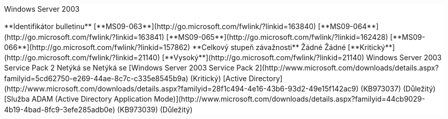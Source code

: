 Windows Server 2003
</th>
</tr>
<tr class="alternateRow">
<td style="border:1px solid black;">
**Identifikátor bulletinu**
</td>
<td style="border:1px solid black;">
[**MS09-063**](http://go.microsoft.com/fwlink/?linkid=163840)
</td>
<td style="border:1px solid black;">
[**MS09-064**](http://go.microsoft.com/fwlink/?linkid=163841)
</td>
<td style="border:1px solid black;">
[**MS09-065**](http://go.microsoft.com/fwlink/?linkid=162428)
</td>
<td style="border:1px solid black;">
[**MS09-066**](http://go.microsoft.com/fwlink/?linkid=157862)
</td>
</tr>
<tr>
<td style="border:1px solid black;">
**Celkový stupeň závažnosti**
</td>
<td style="border:1px solid black;">
Žádné
</td>
<td style="border:1px solid black;">
Žádné
</td>
<td style="border:1px solid black;">
[**Kritický**](http://go.microsoft.com/fwlink/?linkid=21140)
</td>
<td style="border:1px solid black;">
[**Vysoký**](http://go.microsoft.com/fwlink/?linkid=21140)
</td>
</tr>
<tr class="alternateRow">
<td style="border:1px solid black;">
Windows Server 2003 Service Pack 2
</td>
<td style="border:1px solid black;">
Netýká se
</td>
<td style="border:1px solid black;">
Netýká se
</td>
<td style="border:1px solid black;">
[Windows Server 2003 Service Pack 2](http://www.microsoft.com/downloads/details.aspx?familyid=5cd62750-e269-44ae-8c7c-c335e8545b9a)  
(Kritický)
</td>
<td style="border:1px solid black;">
[Active Directory](http://www.microsoft.com/downloads/details.aspx?familyid=28f1c494-4e16-43b6-93d2-49e15f142ac9)  
(KB973037)  
(Důležitý)  
[Služba ADAM (Active Directory Application Mode)](http://www.microsoft.com/downloads/details.aspx?familyid=44cb9029-4b19-4bad-8fc9-3efe285adb0e)  
(KB973039)  
(Důležitý)
</td>
</tr>
<tr>